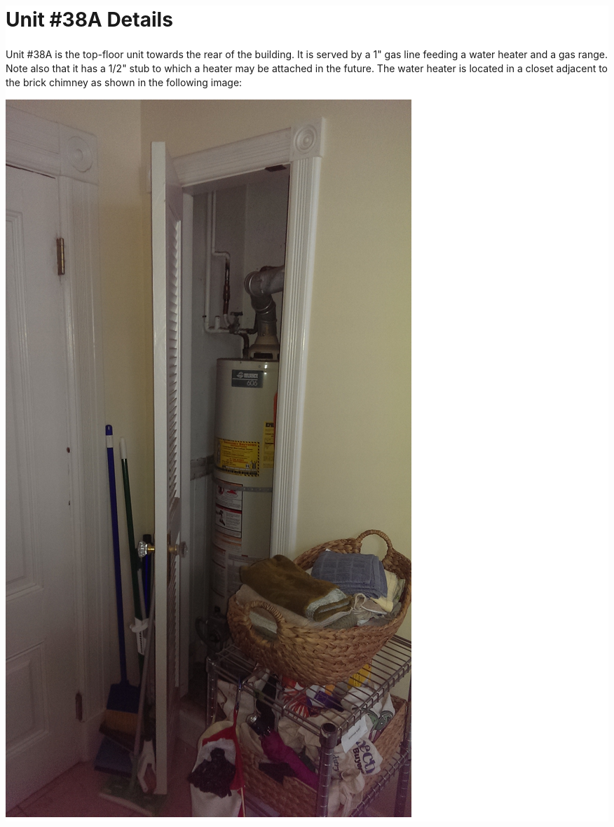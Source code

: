 # Unit #38A Details

Unit #38A is the top-floor unit towards the rear of the building. It is served
by a 1" gas line feeding a water heater and a gas range. Note also that it has
a 1/2" stub to which a heater may be attached in the future. The water heater
is located in a closet adjacent to the brick chimney as shown in the following
image:

![#38A Water Heater](/images/laundry-room/38a-existing-water-heater.jpg)
